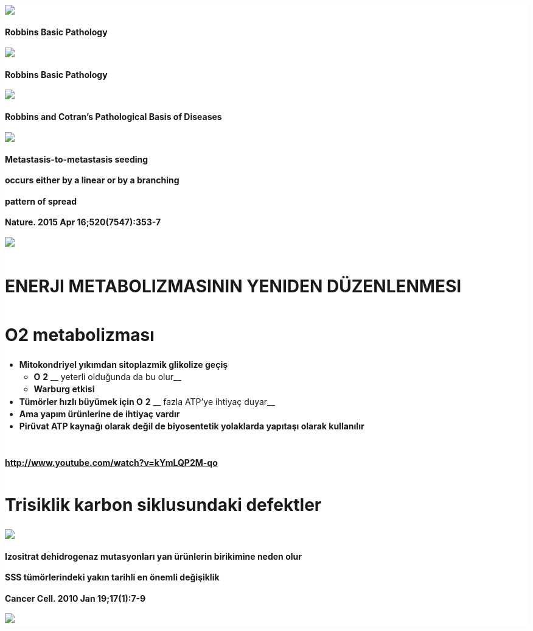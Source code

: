 ![](./img-local/Kanserin-Ozellikleri-2-Metastaz28.png)

**Robbins Basic Pathology**

![](./img-local/Kanserin-Ozellikleri-2-Metastaz29.png)

**Robbins Basic Pathology**

![](./img-local/Kanserin-Ozellikleri-2-Metastaz30.png)

**Robbins and Cotran’s Pathological Basis of Diseases**

![](./img-local/Kanserin-Ozellikleri-2-Metastaz31.png)

**Metastasis-to-metastasis seeding**

**occurs either by a linear or by a branching**

**pattern of spread**

**Nature. 2015 Apr 16;520(7547):353-7**

![](./img-local/Kanserin-Ozellikleri-2-Metastaz32.jpg)

# ENERJI METABOLIZMASININ YENIDEN DÜZENLENMESI

# O2 metabolizması

- **Mitokondriyel yıkımdan sitoplazmik glikolize geçiş**
  - **O** **2** \_\_ yeterli olduğunda da bu olur\_\_
  - **Warburg etkisi**
- **Tümörler hızlı büyümek için O** **2** \_\_ fazla ATP’ye ihtiyaç
  duyar\_\_
- **Ama yapım ürünlerine de ihtiyaç vardır**
- **Pirüvat ATP kaynağı olarak değil de biyosentetik yolaklarda yapıtaşı
  olarak kullanılır**

# 

**http://www.youtube.com/watch?v=kYmLQP2M-qo**

# Trisiklik karbon siklusundaki defektler

![](./img-local/Kanserin-Ozellikleri-2-Metastaz33.png)

**Izositrat dehidrogenaz mutasyonları yan ürünlerin birikimine neden
olur**

**SSS tümörlerindeki yakın tarihli en önemli değişiklik**

**Cancer Cell. 2010 Jan 19;17(1):7-9**

![](./img-local/Kanserin-Ozellikleri-2-Metastaz34.png)
